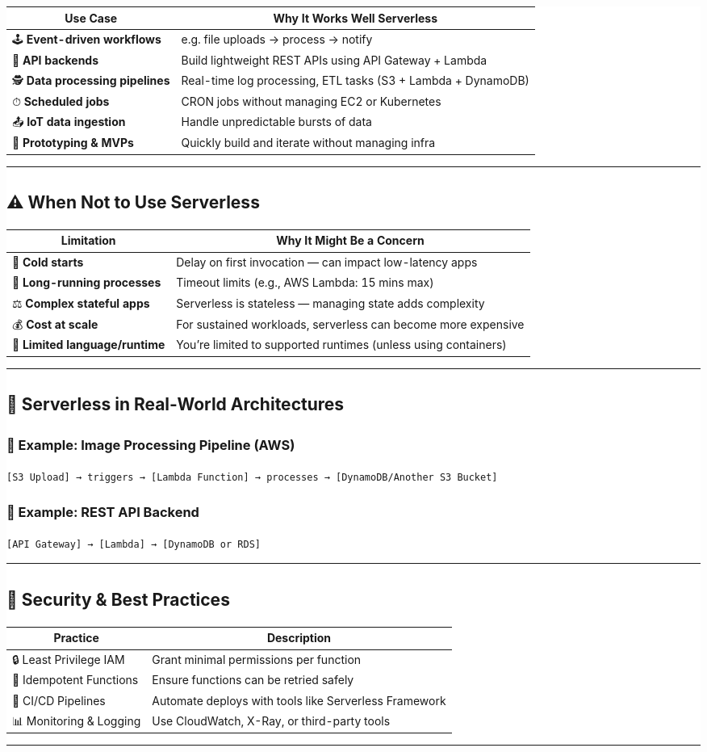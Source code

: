 | Use Case                        | Why It Works Well Serverless                                      |
|---------------------------------|--------------------------------------------------------------------|
| 🕹️ **Event-driven workflows**     | e.g. file uploads → process → notify                              |
| 📩 **API backends**               | Build lightweight REST APIs using API Gateway + Lambda            |
| 🕵️ **Data processing pipelines**  | Real-time log processing, ETL tasks (S3 + Lambda + DynamoDB)      |
| ⏱ **Scheduled jobs**             | CRON jobs without managing EC2 or Kubernetes                      |
| 📤 **IoT data ingestion**         | Handle unpredictable bursts of data                               |
| 🧪 **Prototyping & MVPs**         | Quickly build and iterate without managing infra                  |

---

## ⚠️ When Not to Use Serverless

| Limitation                    | Why It Might Be a Concern                                      |
|-------------------------------|---------------------------------------------------------------|
| 🐢 **Cold starts**              | Delay on first invocation — can impact low-latency apps       |
| 🧮 **Long-running processes**   | Timeout limits (e.g., AWS Lambda: 15 mins max)                |
| ⚖️ **Complex stateful apps**    | Serverless is stateless — managing state adds complexity      |
| 💰 **Cost at scale**           | For sustained workloads, serverless can become more expensive |
| 🧩 **Limited language/runtime** | You’re limited to supported runtimes (unless using containers) |

---

## 🧱 Serverless in Real-World Architectures

### 🧬 Example: Image Processing Pipeline (AWS)
```
[S3 Upload] → triggers → [Lambda Function] → processes → [DynamoDB/Another S3 Bucket]
```

### 🔗 Example: REST API Backend
```
[API Gateway] → [Lambda] → [DynamoDB or RDS]
```

---

## 🔐 Security & Best Practices

| Practice                 | Description                                               |
|--------------------------|-----------------------------------------------------------|
| 🔒 Least Privilege IAM   | Grant minimal permissions per function                    |
| 🔁 Idempotent Functions  | Ensure functions can be retried safely                    |
| 🧪 CI/CD Pipelines       | Automate deploys with tools like Serverless Framework     |
| 📊 Monitoring & Logging  | Use CloudWatch, X-Ray, or third-party tools               |

---